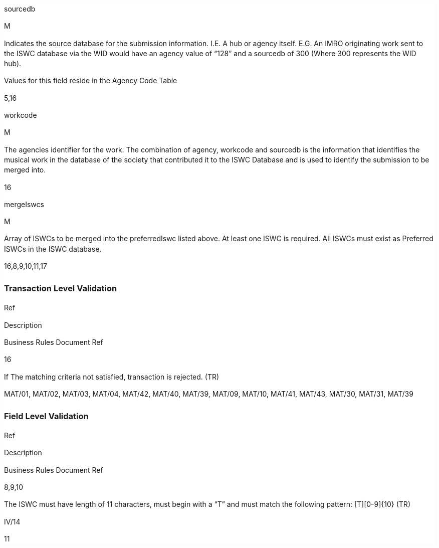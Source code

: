 sourcedb

M

Indicates the source database for the submission information\.  I\.E\. A hub or agency itself\.   E\.G\. An IMRO originating work sent to the ISWC database via the WID would have an agency value of “128” and a sourcedb of 300 \(Where 300 represents the WID hub\)\. 

Values for this field reside in the Agency Code Table

5,16

workcode

M

The agencies identifier for the work\.  The combination of agency, workcode and sourcedb is the information that identifies the musical work in the database of the society that contributed it to the ISWC Database and is used to identify the submission to be merged into\. 

16

mergeIswcs

M

Array of ISWCs to be merged into the preferredIswc listed above\.   At least one ISWC is required\. All ISWCs must exist as Preferred ISWCs in the ISWC database\. 

16,8,9,10,11,17

### <a id="_Toc66716860"></a>Transaction Level Validation

Ref

Description

Business Rules Document Ref

16

If The matching criteria not satisfied, transaction is rejected\. \(TR\)

MAT/01, MAT/02, MAT/03, MAT/04, MAT/42, MAT/40, MAT/39, MAT/09, MAT/10, MAT/41, MAT/43, MAT/30, MAT/31, MAT/39

### <a id="_Toc66716861"></a>Field Level Validation

Ref

Description

Business Rules Document Ref

8,9,10

The ISWC must have length of 11 characters, must begin with a “T” and must match the following pattern: \[T\]\[0\-9\]\{10\}  \(TR\)

IV/14

11

